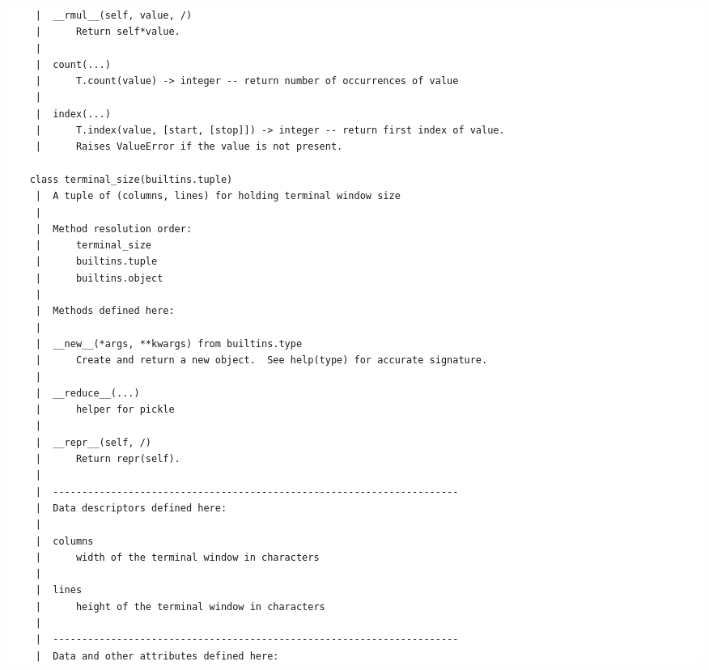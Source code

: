          |  __rmul__(self, value, /)
         |      Return self*value.
         |  
         |  count(...)
         |      T.count(value) -> integer -- return number of occurrences of value
         |  
         |  index(...)
         |      T.index(value, [start, [stop]]) -> integer -- return first index of value.
         |      Raises ValueError if the value is not present.
        
        class terminal_size(builtins.tuple)
         |  A tuple of (columns, lines) for holding terminal window size
         |  
         |  Method resolution order:
         |      terminal_size
         |      builtins.tuple
         |      builtins.object
         |  
         |  Methods defined here:
         |  
         |  __new__(*args, **kwargs) from builtins.type
         |      Create and return a new object.  See help(type) for accurate signature.
         |  
         |  __reduce__(...)
         |      helper for pickle
         |  
         |  __repr__(self, /)
         |      Return repr(self).
         |  
         |  ----------------------------------------------------------------------
         |  Data descriptors defined here:
         |  
         |  columns
         |      width of the terminal window in characters
         |  
         |  lines
         |      height of the terminal window in characters
         |  
         |  ----------------------------------------------------------------------
         |  Data and other attributes defined here: